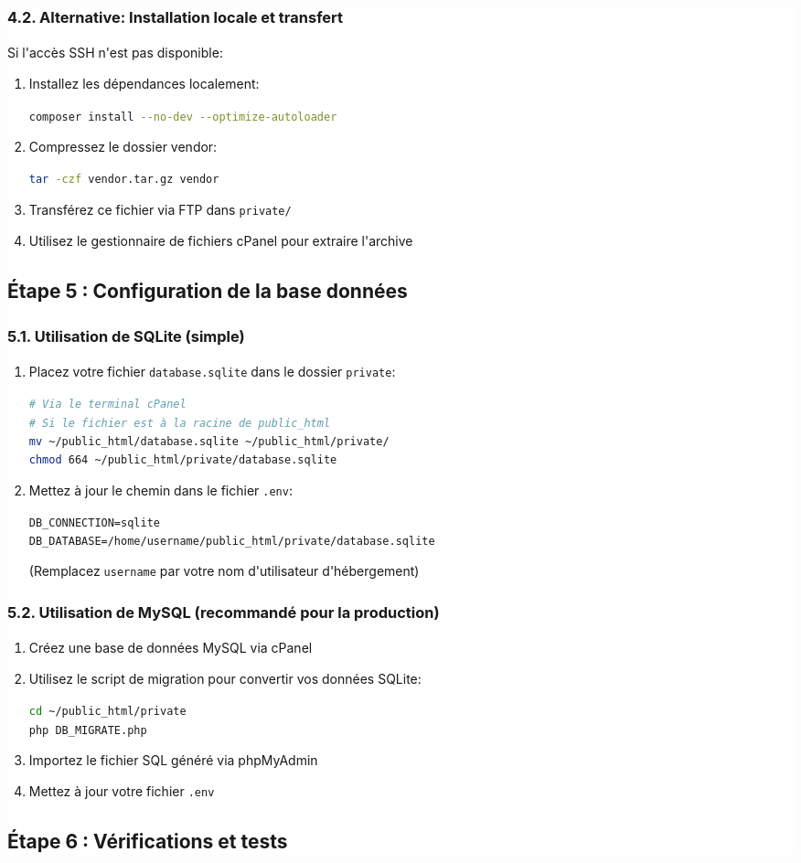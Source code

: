 ### 4.2. Alternative: Installation locale et transfert

Si l'accès SSH n'est pas disponible:

1. Installez les dépendances localement:

   ```bash
   composer install --no-dev --optimize-autoloader
   ```

2. Compressez le dossier vendor:

   ```bash
   tar -czf vendor.tar.gz vendor
   ```

3. Transférez ce fichier via FTP dans `private/`

4. Utilisez le gestionnaire de fichiers cPanel pour extraire l'archive

## Étape 5 : Configuration de la base données

### 5.1. Utilisation de SQLite (simple)

1. Placez votre fichier `database.sqlite` dans le dossier `private`:

   ```bash
   # Via le terminal cPanel
   # Si le fichier est à la racine de public_html
   mv ~/public_html/database.sqlite ~/public_html/private/
   chmod 664 ~/public_html/private/database.sqlite
   ```

2. Mettez à jour le chemin dans le fichier `.env`:
   ```
   DB_CONNECTION=sqlite
   DB_DATABASE=/home/username/public_html/private/database.sqlite
   ```
   (Remplacez `username` par votre nom d'utilisateur d'hébergement)

### 5.2. Utilisation de MySQL (recommandé pour la production)

1. Créez une base de données MySQL via cPanel

2. Utilisez le script de migration pour convertir vos données SQLite:

   ```bash
   cd ~/public_html/private
   php DB_MIGRATE.php
   ```

3. Importez le fichier SQL généré via phpMyAdmin

4. Mettez à jour votre fichier `.env`

## Étape 6 : Vérifications et tests
